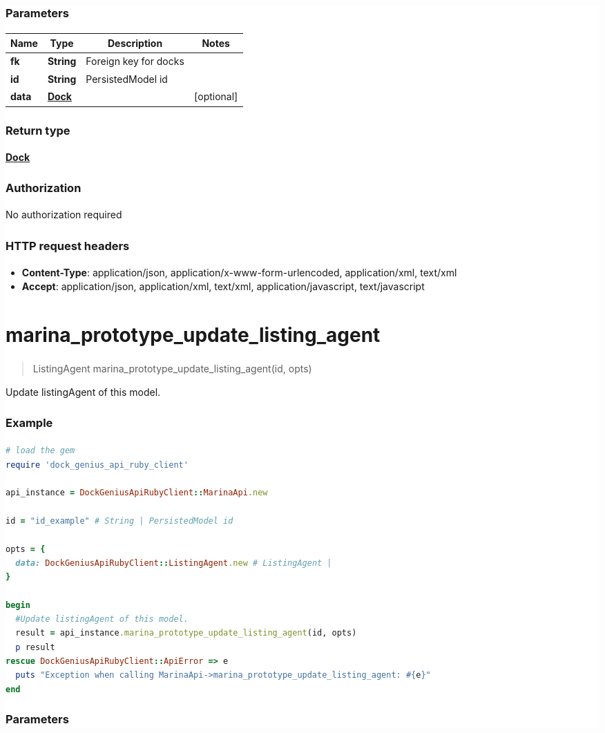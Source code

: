 ### Parameters

Name | Type | Description  | Notes
------------- | ------------- | ------------- | -------------
 **fk** | **String**| Foreign key for docks | 
 **id** | **String**| PersistedModel id | 
 **data** | [**Dock**](Dock.md)|  | [optional] 

### Return type

[**Dock**](Dock.md)

### Authorization

No authorization required

### HTTP request headers

 - **Content-Type**: application/json, application/x-www-form-urlencoded, application/xml, text/xml
 - **Accept**: application/json, application/xml, text/xml, application/javascript, text/javascript



# **marina_prototype_update_listing_agent**
> ListingAgent marina_prototype_update_listing_agent(id, opts)

Update listingAgent of this model.

### Example
```ruby
# load the gem
require 'dock_genius_api_ruby_client'

api_instance = DockGeniusApiRubyClient::MarinaApi.new

id = "id_example" # String | PersistedModel id

opts = { 
  data: DockGeniusApiRubyClient::ListingAgent.new # ListingAgent | 
}

begin
  #Update listingAgent of this model.
  result = api_instance.marina_prototype_update_listing_agent(id, opts)
  p result
rescue DockGeniusApiRubyClient::ApiError => e
  puts "Exception when calling MarinaApi->marina_prototype_update_listing_agent: #{e}"
end
```

### Parameters
